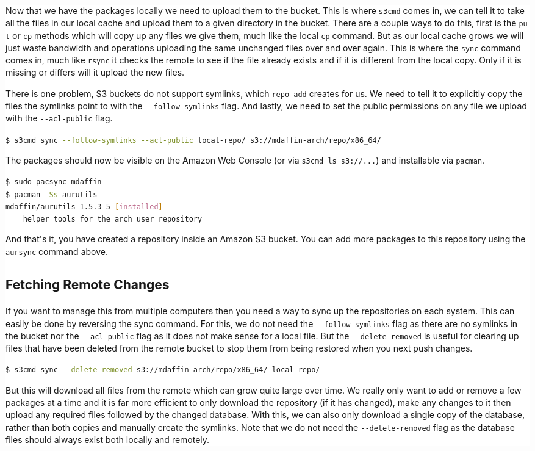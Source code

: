 Now that we have the packages locally we need to upload them to the bucket.
This is where `s3cmd` comes in, we can tell it to take all the files in our
local cache and upload them to a given directory in the bucket. There are a
couple ways to do this, first is the `put` or `cp` methods which will copy up
any files we give them, much like the local `cp` command. But as our local
cache grows we will just waste bandwidth and operations uploading the same
unchanged files over and over again. This is where the `sync` command comes in,
much like `rsync` it checks the remote to see if the file already exists and if
it is different from the local copy. Only if it is missing or differs will it
upload the new files.

There is one problem, S3 buckets do not support symlinks, which `repo-add`
creates for us. We need to tell it to explicitly copy the files the symlinks
point to with the `--follow-symlinks` flag. And lastly, we need to set the
public permissions on any file we upload with the `--acl-public` flag.

```bash
$ s3cmd sync --follow-symlinks --acl-public local-repo/ s3://mdaffin-arch/repo/x86_64/
```

The packages should now be visible on the Amazon Web Console (or via `s3cmd ls s3://...`) and installable via `pacman`.

```bash
$ sudo pacsync mdaffin
$ pacman -Ss aurutils
mdaffin/aurutils 1.5.3-5 [installed]
    helper tools for the arch user repository
```

And that's it, you have created a repository inside an Amazon S3 bucket. You can add
more packages to this repository using the `aursync` command above.

## Fetching Remote Changes

If you want to manage this from multiple computers then you need a way to sync
up the repositories on each system. This can easily be done by reversing the sync
command. For this, we do not need the `--follow-symlinks` flag as there are no
symlinks in the bucket nor the `--acl-public` flag as it does not make sense
for a local file. But the `--delete-removed` is useful for clearing up files
that have been deleted from the remote bucket to stop them from being restored
when you next push changes.

```bash
$ s3cmd sync --delete-removed s3://mdaffin-arch/repo/x86_64/ local-repo/
```

But this will download all files from the remote which can grow quite large
over time. We really only want to add or remove a few packages at a time and it
is far more efficient to only download the repository (if it has changed), make any
changes to it then upload any required files followed by the changed database.
With this, we can also only download a single copy of the database, rather than
both copies and manually create the symlinks. Note that we do not need the
`--delete-removed` flag as the database files should always exist both locally
and remotely.


[managing arch linux with meta packages]: /blog/archlinux-meta-packages/
[creating a custom arch linux installer]: /blog/archlinux-installer/
[aur]: https://aur.archlinux.org/
[aur helpers]: https://wiki.archlinux.org/index.php/AUR_helpers
[aurutils]: https://github.com/AladW/aurutils
[s3cmd]: https://github.com/s3tools/s3cmd
[amazon s3]: https://s3.console.aws.amazon.com/s3/home?region=us-east-1
[amazon pricing]: https://aws.amazon.com/s3/pricing/
[aws iam management console]: https://console.aws.amazon.com/iam/home#/users
[amazon web console]: https://s3.console.aws.amazon.com/s3/home
[digital ocean spaces]: https://m.do.co/c/8fba3fc95fef
[google cloud buckets]: https://cloud.google.com/storage/
[discuss on reddit]: https://www.reddit.com/r/archlinux/comments/7v7g4w/managing_multiple_arch_linux_systems_with/